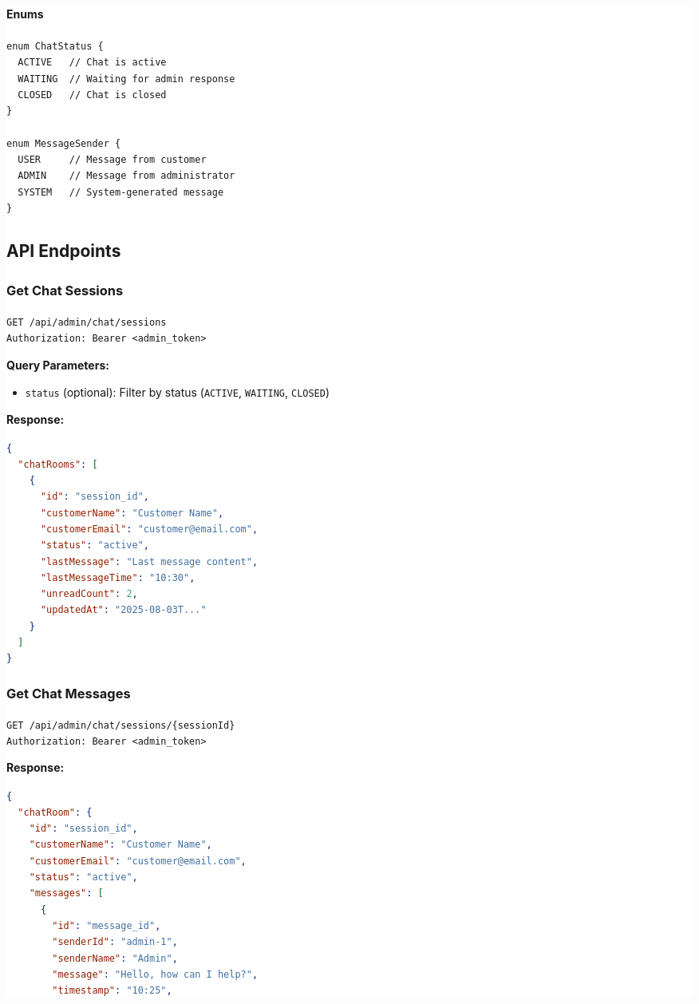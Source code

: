 #### Enums
```prisma
enum ChatStatus {
  ACTIVE   // Chat is active
  WAITING  // Waiting for admin response
  CLOSED   // Chat is closed
}

enum MessageSender {
  USER     // Message from customer
  ADMIN    // Message from administrator
  SYSTEM   // System-generated message
}
```

## API Endpoints

### Get Chat Sessions
```http
GET /api/admin/chat/sessions
Authorization: Bearer <admin_token>
```

**Query Parameters:**
- `status` (optional): Filter by status (`ACTIVE`, `WAITING`, `CLOSED`)

**Response:**
```json
{
  "chatRooms": [
    {
      "id": "session_id",
      "customerName": "Customer Name",
      "customerEmail": "customer@email.com",
      "status": "active",
      "lastMessage": "Last message content",
      "lastMessageTime": "10:30",
      "unreadCount": 2,
      "updatedAt": "2025-08-03T..."
    }
  ]
}
```

### Get Chat Messages
```http
GET /api/admin/chat/sessions/{sessionId}
Authorization: Bearer <admin_token>
```

**Response:**
```json
{
  "chatRoom": {
    "id": "session_id",
    "customerName": "Customer Name", 
    "customerEmail": "customer@email.com",
    "status": "active",
    "messages": [
      {
        "id": "message_id",
        "senderId": "admin-1",
        "senderName": "Admin",
        "message": "Hello, how can I help?",
        "timestamp": "10:25",
```